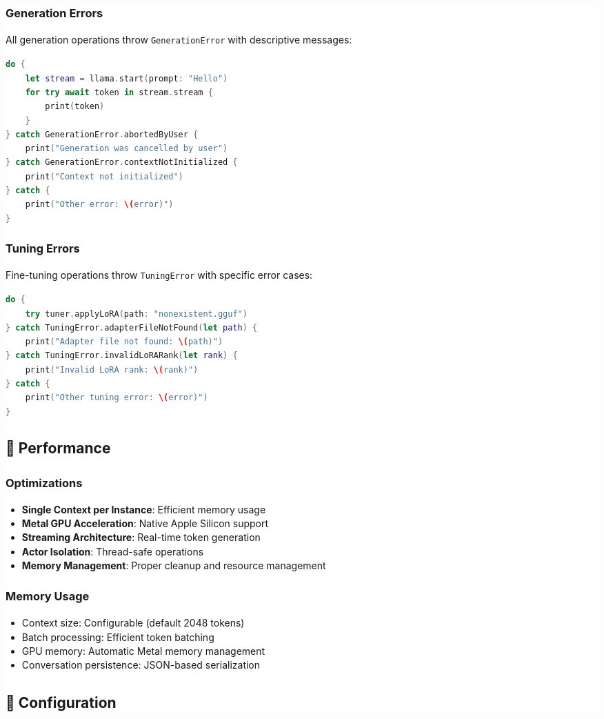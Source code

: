 ### Generation Errors
All generation operations throw `GenerationError` with descriptive messages:

```swift
do {
    let stream = llama.start(prompt: "Hello")
    for try await token in stream.stream {
        print(token)
    }
} catch GenerationError.abortedByUser {
    print("Generation was cancelled by user")
} catch GenerationError.contextNotInitialized {
    print("Context not initialized")
} catch {
    print("Other error: \(error)")
}
```

### Tuning Errors
Fine-tuning operations throw `TuningError` with specific error cases:

```swift
do {
    try tuner.applyLoRA(path: "nonexistent.gguf")
} catch TuningError.adapterFileNotFound(let path) {
    print("Adapter file not found: \(path)")
} catch TuningError.invalidLoRARank(let rank) {
    print("Invalid LoRA rank: \(rank)")
} catch {
    print("Other tuning error: \(error)")
}
```

## 🚀 Performance

### Optimizations
- **Single Context per Instance**: Efficient memory usage
- **Metal GPU Acceleration**: Native Apple Silicon support
- **Streaming Architecture**: Real-time token generation
- **Actor Isolation**: Thread-safe operations
- **Memory Management**: Proper cleanup and resource management

### Memory Usage
- Context size: Configurable (default 2048 tokens)
- Batch processing: Efficient token batching
- GPU memory: Automatic Metal memory management
- Conversation persistence: JSON-based serialization

## 🔧 Configuration
